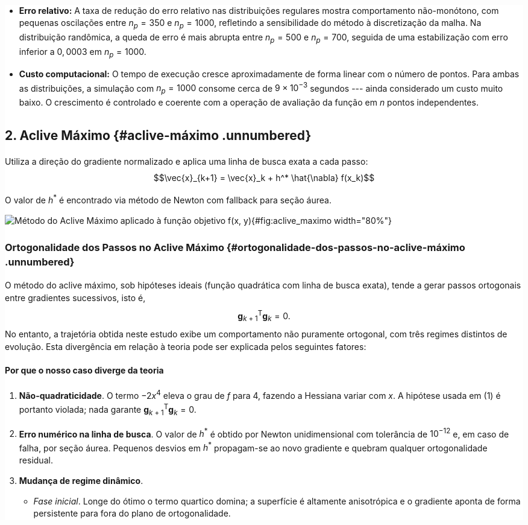 - **Erro relativo:** A taxa de redução do erro relativo nas
  distribuições regulares mostra comportamento não-monótono, com
  pequenas oscilações entre $n_p=350$ e $n_p=1000$, refletindo a
  sensibilidade do método à discretização da malha. Na distribuição
  randômica, a queda de erro é mais abrupta entre $n_p=500$ e $n_p=700$,
  seguida de uma estabilização com erro inferior a $0{,}0003$ em
  $n_p=1000$.

- **Custo computacional:** O tempo de execução cresce aproximadamente de
  forma linear com o número de pontos. Para ambas as distribuições, a
  simulação com $n_p=1000$ consome cerca de $9 \times 10^{-3}$ segundos
  --- ainda considerado um custo muito baixo. O crescimento é controlado
  e coerente com a operação de avaliação da função em $n$ pontos
  independentes.

## 2. Aclive Máximo {#aclive-máximo .unnumbered}

Utiliza a direção do gradiente normalizado e aplica uma linha de busca
exata a cada passo:
$$\vec{x}_{k+1} = \vec{x}_k + h^* \hat{\nabla} f(x_k)$$

O valor de $h^*$ é encontrado via método de Newton com fallback para
seção áurea.

![Método do Aclive Máximo aplicado à função objetivo
$f(x, y)$](img/AM.png){#fig:aclive_maximo width="80%"}

### Ortogonalidade dos Passos no Aclive Máximo {#ortogonalidade-dos-passos-no-aclive-máximo .unnumbered}

O método do aclive máximo, sob hipóteses ideais (função quadrática com
linha de busca exata), tende a gerar passos ortogonais entre gradientes
sucessivos, isto é, $$\mathbf{g}_{k+1}^{\mathsf T}\mathbf{g}_{k} = 0.$$
No entanto, a trajetória obtida neste estudo exibe um comportamento não
puramente ortogonal, com três regimes distintos de evolução. Esta
divergência em relação à teoria pode ser explicada pelos seguintes
fatores:

#### Por que o nosso caso diverge da teoria

1.  **Não-quadraticidade**. O termo $-2x^{4}$ eleva o grau de $f$ para
    $4$, fazendo a Hessiana variar com $x$. A hipótese usada em (1) é
    portanto violada; nada garante
    $\mathbf{g}_{k+1}^{\mathsf T}\mathbf{g}_{k}=0$.

2.  **Erro numérico na linha de busca**. O valor de $h^{\ast}$ é obtido
    por Newton unidimensional com tolerância de $10^{-12}$ e, em caso de
    falha, por seção áurea. Pequenos desvios em $h^{\ast}$ propagam-se
    ao novo gradiente e quebram qualquer ortogonalidade residual.

3.  **Mudança de regime dinâmico**.

    - *Fase inicial*. Longe do ótimo o termo quartico domina; a
      superfície é altamente anisotrópica e o gradiente aponta de forma
      persistente para fora do plano de ortogonalidade.
